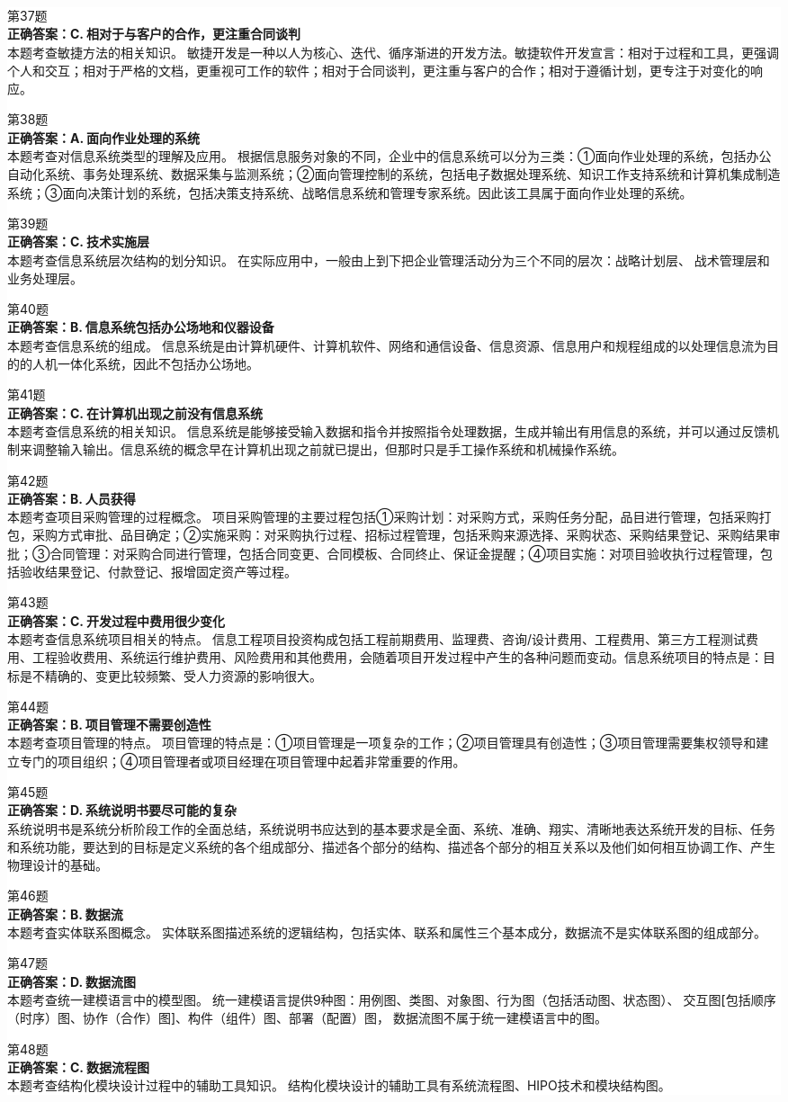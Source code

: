 第37题  
**正确答案：C. 相对于与客户的合作，更注重合同谈判**  
本题考查敏捷方法的相关知识。 敏捷开发是一种以人为核心、迭代、循序渐进的开发方法。敏捷软件开发宣言：相对于过程和工具，更强调个人和交互；相对于严格的文档，更重视可工作的软件；相对于合同谈判，更注重与客户的合作；相对于遵循计划，更专注于对变化的响应。  
  
第38题  
**正确答案：A. 面向作业处理的系统**  
本题考查对信息系统类型的理解及应用。 根据信息服务对象的不同，企业中的信息系统可以分为三类：①面向作业处理的系统，包括办公自动化系统、事务处理系统、数据采集与监测系统；②面向管理控制的系统，包括电子数据处理系统、知识工作支持系统和计算机集成制造系统；③面向决策计划的系统，包括决策支持系统、战略信息系统和管理专家系统。因此该工具属于面向作业处理的系统。  
  
第39题  
**正确答案：C. 技术实施层**  
本题考查信息系统层次结构的划分知识。 在实际应用中，一般由上到下把企业管理活动分为三个不同的层次：战略计划层、 战术管理层和业务处理层。  
  
第40题  
**正确答案：B. 信息系统包括办公场地和仪器设备**  
本题考查信息系统的组成。 信息系统是由计算机硬件、计算机软件、网络和通信设备、信息资源、信息用户和规程组成的以处理信息流为目的的人机一体化系统，因此不包括办公场地。  
  
第41题  
**正确答案：C. 在计算机出现之前没有信息系统**  
本题考查信息系统的相关知识。 信息系统是能够接受输入数据和指令并按照指令处理数据，生成并输出有用信息的系统，并可以通过反馈机制来调整输入输出。信息系统的概念早在计算机出现之前就已提出，但那时只是手工操作系统和机械操作系统。  
  
第42题  
**正确答案：B. 人员获得**  
本题考查项目采购管理的过程概念。 项目采购管理的主要过程包括①采购计划：对采购方式，采购任务分配，品目进行管理，包括采购打包，采购方式审批、品目确定；②实施采购：对采购执行过程、招标过程管理，包括釆购来源选择、采购状态、采购结果登记、采购结果审批；③合同管理：对采购合同进行管理，包括合同变更、合同模板、合同终止、保证金提醒；④项目实施：对项目验收执行过程管理，包括验收结果登记、付款登记、报增固定资产等过程。  
  
第43题  
**正确答案：C. 开发过程中费用很少变化**  
本题考查信息系统项目相关的特点。 信息工程项目投资构成包括工程前期费用、监理费、咨询/设计费用、工程费用、第三方工程测试费用、工程验收费用、系统运行维护费用、风险费用和其他费用，会随着项目开发过程中产生的各种问题而变动。信息系统项目的特点是：目标是不精确的、变更比较频繁、受人力资源的影响很大。  
  
第44题  
**正确答案：B. 项目管理不需要创造性**  
本题考查项目管理的特点。 项目管理的特点是：①项目管理是一项复杂的工作；②项目管理具有创造性；③项目管理需要集权领导和建立专门的项目组织；④项目管理者或项目经理在项目管理中起着非常重要的作用。  
  
第45题  
**正确答案：D. 系统说明书要尽可能的复杂**  
系统说明书是系统分析阶段工作的全面总结，系统说明书应达到的基本要求是全面、系统、准确、翔实、清晰地表达系统开发的目标、任务和系统功能，要达到的目标是定义系统的各个组成部分、描述各个部分的结构、描述各个部分的相互关系以及他们如何相互协调工作、产生物理设计的基础。  
  
第46题  
**正确答案：B. 数据流**  
本题考査实体联系图概念。 实体联系图描述系统的逻辑结构，包括实体、联系和属性三个基本成分，数据流不是实体联系图的组成部分。  
  
第47题  
**正确答案：D. 数据流图**  
本题考查统一建模语言中的模型图。 统一建模语言提供9种图：用例图、类图、对象图、行为图（包括活动图、状态图）、 交互图\[包括顺序（时序）图、协作（合作）图\]、构件（组件）图、部署（配置）图， 数据流图不属于统一建模语言中的图。  
  
第48题  
**正确答案：C. 数据流程图**  
本题考查结构化模块设计过程中的辅助工具知识。 结构化模块设计的辅助工具有系统流程图、HIPO技术和模块结构图。  
  

[16cfa8c96e1d49f6ba04e6caf0693414.jpg]: https://www.xkxxkx.cn/file/exam/software/信息系统管理工程师/综合知识/第13题/16cfa8c96e1d49f6ba04e6caf0693414.jpg
[e75eb5e96d79494a91f3ace3ccaad222.jpg]: https://www.xkxxkx.cn/file/exam/software/信息系统管理工程师/综合知识/第17题/e75eb5e96d79494a91f3ace3ccaad222.jpg
[4de4b1b04056452b883c64ab944b33f2.jpg]: https://www.xkxxkx.cn/file/exam/software/信息系统管理工程师/综合知识/第18题/4de4b1b04056452b883c64ab944b33f2.jpg
[76ea80818f7e421c849f2b35a213cf6c.jpg]: https://www.xkxxkx.cn/file/exam/software/信息系统管理工程师/综合知识/第18题/76ea80818f7e421c849f2b35a213cf6c.jpg
[fca1ac8d26cb4d86b5af92dbe8fed882.jpg]: https://www.xkxxkx.cn/file/exam/software/信息系统管理工程师/综合知识/第3题/fca1ac8d26cb4d86b5af92dbe8fed882.jpg
[f2d5c3ab7e82412bbdcab5e809d4e094.jpg]: https://www.xkxxkx.cn/file/exam/software/信息系统管理工程师/综合知识/第9题/f2d5c3ab7e82412bbdcab5e809d4e094.jpg
[647a4b52cbc4473e8fc1af0b86d5e391.jpg]: https://www.xkxxkx.cn/file/exam/software/信息系统管理工程师/综合知识/第18题/647a4b52cbc4473e8fc1af0b86d5e391.jpg